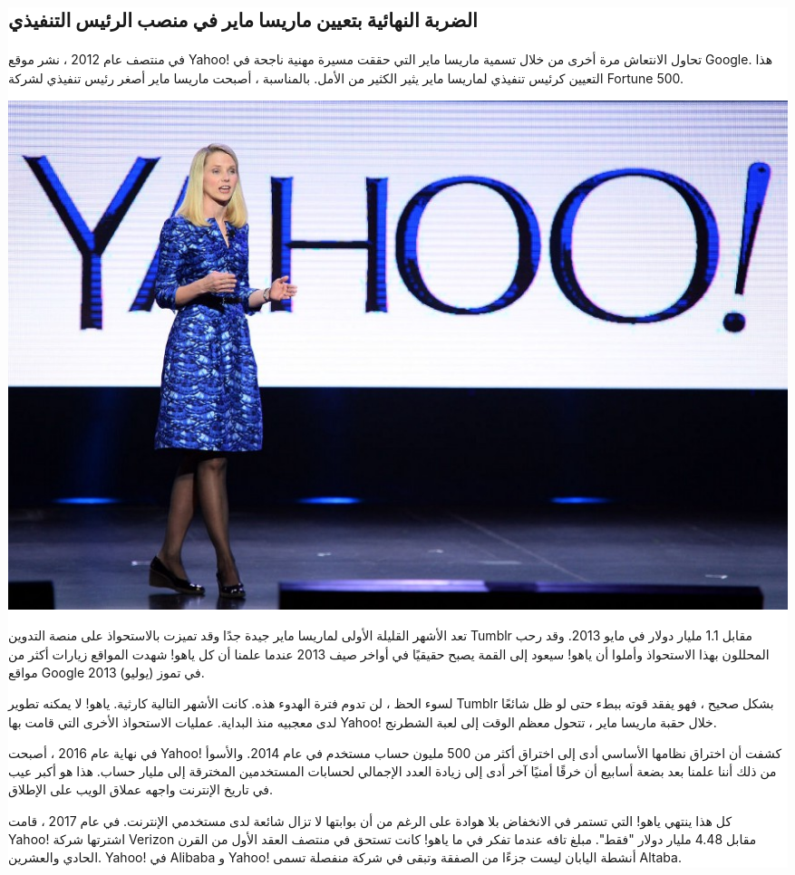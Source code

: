 ## الضربة النهائية بتعيين ماريسا ماير في منصب الرئيس التنفيذي

في منتصف عام 2012 ، نشر موقع Yahoo! تحاول الانتعاش مرة أخرى من خلال تسمية ماريسا ماير التي حققت مسيرة مهنية ناجحة في Google. هذا التعيين كرئيس تنفيذي لماريسا ماير يثير الكثير من الأمل. بالمناسبة ، أصبحت ماريسا ماير أصغر رئيس تنفيذي لشركة Fortune 500.

![](/assets/img/uploads/1_ffco-guncnguuyyrivqteg.jpeg)

تعد الأشهر القليلة الأولى لماريسا ماير جيدة جدًا وقد تميزت بالاستحواذ على منصة التدوين Tumblr مقابل 1.1 مليار دولار في مايو 2013. وقد رحب المحللون بهذا الاستحواذ وأملوا أن ياهو! سيعود إلى القمة يصبح حقيقيًا في أواخر صيف 2013 عندما علمنا أن كل ياهو! شهدت المواقع زيارات أكثر من مواقع Google في تموز (يوليو) 2013.

لسوء الحظ ، لن تدوم فترة الهدوء هذه. كانت الأشهر التالية كارثية. ياهو! لا يمكنه تطوير Tumblr بشكل صحيح ، فهو يفقد قوته ببطء حتى لو ظل شائعًا لدى معجبيه منذ البداية. عمليات الاستحواذ الأخرى التي قامت بها Yahoo! خلال حقبة ماريسا ماير ، تتحول معظم الوقت إلى لعبة الشطرنج.

في نهاية عام 2016 ، أصبحت Yahoo! كشفت أن اختراق نظامها الأساسي أدى إلى اختراق أكثر من 500 مليون حساب مستخدم في عام 2014. والأسوأ من ذلك أننا علمنا بعد بضعة أسابيع أن خرقًا أمنيًا آخر أدى إلى زيادة العدد الإجمالي لحسابات المستخدمين المخترقة إلى مليار حساب. هذا هو أكبر عيب في تاريخ الإنترنت واجهه عملاق الويب على الإطلاق.

كل هذا ينتهي ياهو! التي تستمر في الانخفاض بلا هوادة على الرغم من أن بوابتها لا تزال شائعة لدى مستخدمي الإنترنت. في عام 2017 ، قامت Yahoo! اشترتها شركة Verizon مقابل 4.48 مليار دولار "فقط". مبلغ تافه عندما تفكر في ما ياهو! كانت تستحق في منتصف العقد الأول من القرن الحادي والعشرين. Yahoo! في Alibaba و Yahoo! أنشطة اليابان ليست جزءًا من الصفقة وتبقى في شركة منفصلة تسمى Altaba.
